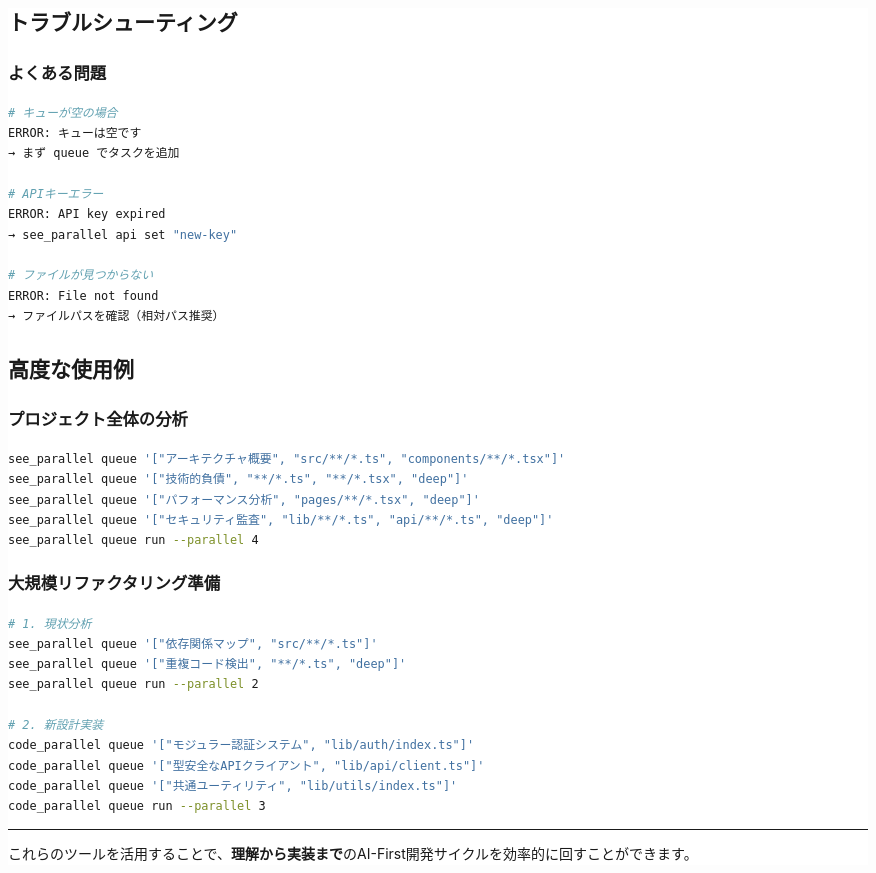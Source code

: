 ## トラブルシューティング

### よくある問題
```bash
# キューが空の場合
ERROR: キューは空です
→ まず queue でタスクを追加

# APIキーエラー
ERROR: API key expired
→ see_parallel api set "new-key"

# ファイルが見つからない
ERROR: File not found
→ ファイルパスを確認（相対パス推奨）
```

## 高度な使用例

### プロジェクト全体の分析
```bash
see_parallel queue '["アーキテクチャ概要", "src/**/*.ts", "components/**/*.tsx"]'
see_parallel queue '["技術的負債", "**/*.ts", "**/*.tsx", "deep"]'
see_parallel queue '["パフォーマンス分析", "pages/**/*.tsx", "deep"]'
see_parallel queue '["セキュリティ監査", "lib/**/*.ts", "api/**/*.ts", "deep"]'
see_parallel queue run --parallel 4
```

### 大規模リファクタリング準備
```bash
# 1. 現状分析
see_parallel queue '["依存関係マップ", "src/**/*.ts"]'
see_parallel queue '["重複コード検出", "**/*.ts", "deep"]'
see_parallel queue run --parallel 2

# 2. 新設計実装
code_parallel queue '["モジュラー認証システム", "lib/auth/index.ts"]'
code_parallel queue '["型安全なAPIクライアント", "lib/api/client.ts"]'
code_parallel queue '["共通ユーティリティ", "lib/utils/index.ts"]'
code_parallel queue run --parallel 3
```

---

これらのツールを活用することで、**理解から実装まで**のAI-First開発サイクルを効率的に回すことができます。